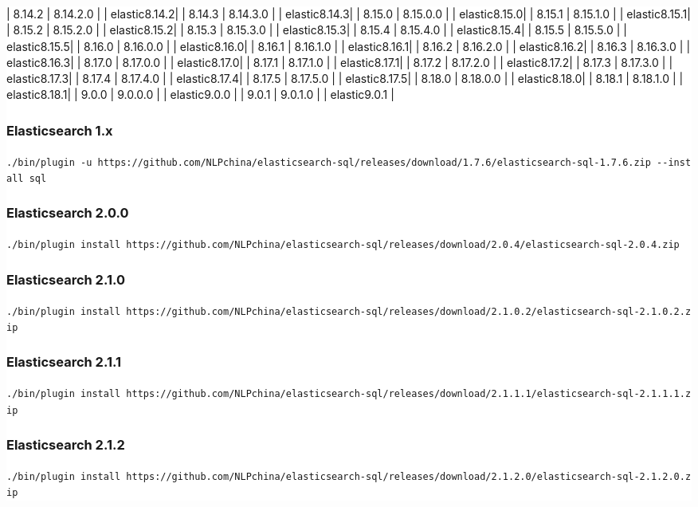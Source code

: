 | 8.14.2                | 8.14.2.0       |                                | elastic8.14.2|
| 8.14.3                | 8.14.3.0       |                                | elastic8.14.3|
| 8.15.0                | 8.15.0.0       |                                | elastic8.15.0|
| 8.15.1                | 8.15.1.0       |                                | elastic8.15.1|
| 8.15.2                | 8.15.2.0       |                                | elastic8.15.2|
| 8.15.3                | 8.15.3.0       |                                | elastic8.15.3|
| 8.15.4                | 8.15.4.0       |                                | elastic8.15.4|
| 8.15.5                | 8.15.5.0       |                                | elastic8.15.5|
| 8.16.0                | 8.16.0.0       |                                | elastic8.16.0|
| 8.16.1                | 8.16.1.0       |                                | elastic8.16.1|
| 8.16.2                | 8.16.2.0       |                                | elastic8.16.2|
| 8.16.3                | 8.16.3.0       |                                | elastic8.16.3|
| 8.17.0                | 8.17.0.0       |                                | elastic8.17.0|
| 8.17.1                | 8.17.1.0       |                                | elastic8.17.1|
| 8.17.2                | 8.17.2.0       |                                | elastic8.17.2|
| 8.17.3                | 8.17.3.0       |                                | elastic8.17.3|
| 8.17.4                | 8.17.4.0       |                                | elastic8.17.4|
| 8.17.5                | 8.17.5.0       |                                | elastic8.17.5|
| 8.18.0                | 8.18.0.0       |                                | elastic8.18.0|
| 8.18.1                | 8.18.1.0       |                                | elastic8.18.1|
| 9.0.0                 | 9.0.0.0        |                                | elastic9.0.0 |
| 9.0.1                 | 9.0.1.0        |                                | elastic9.0.1 |

### Elasticsearch 1.x
````
./bin/plugin -u https://github.com/NLPchina/elasticsearch-sql/releases/download/1.7.6/elasticsearch-sql-1.7.6.zip --install sql
````
### Elasticsearch 2.0.0
````
./bin/plugin install https://github.com/NLPchina/elasticsearch-sql/releases/download/2.0.4/elasticsearch-sql-2.0.4.zip 
````
### Elasticsearch 2.1.0
````
./bin/plugin install https://github.com/NLPchina/elasticsearch-sql/releases/download/2.1.0.2/elasticsearch-sql-2.1.0.2.zip 
````
### Elasticsearch 2.1.1
````
./bin/plugin install https://github.com/NLPchina/elasticsearch-sql/releases/download/2.1.1.1/elasticsearch-sql-2.1.1.1.zip 
````
### Elasticsearch 2.1.2
````
./bin/plugin install https://github.com/NLPchina/elasticsearch-sql/releases/download/2.1.2.0/elasticsearch-sql-2.1.2.0.zip 
````